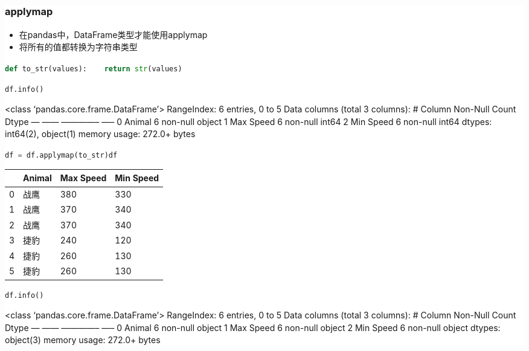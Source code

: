 ### applymap

- 在pandas中，DataFrame类型才能使用applymap
- 将所有的值都转换为字符串类型

```python
def to_str(values):    return str(values)
```

```python
df.info()
```

<class ‘pandas.core.frame.DataFrame’> RangeIndex: 6 entries, 0 to 5 Data columns (total 3 columns): # Column Non-Null Count Dtype — —— ————– —– 0 Animal 6 non-null object 1 Max Speed 6 non-null int64 2 Min Speed 6 non-null int64 dtypes: int64(2), object(1) memory usage: 272.0+ bytes

```python
df = df.applymap(to_str)df
```

|  | Animal | Max Speed | Min Speed |
| --- | --- | --- | --- |
| 0 | 战鹰 | 380 | 330 |
| 1 | 战鹰 | 370 | 340 |
| 2 | 战鹰 | 370 | 340 |
| 3 | 捷豹 | 240 | 120 |
| 4 | 捷豹 | 260 | 130 |
| 5 | 捷豹 | 260 | 130 |

```python
df.info()
```

<class ‘pandas.core.frame.DataFrame’> RangeIndex: 6 entries, 0 to 5 Data columns (total 3 columns): # Column Non-Null Count Dtype — —— ————– —– 0 Animal 6 non-null object 1 Max Speed 6 non-null object 2 Min Speed 6 non-null object dtypes: object(3) memory usage: 272.0+ bytes